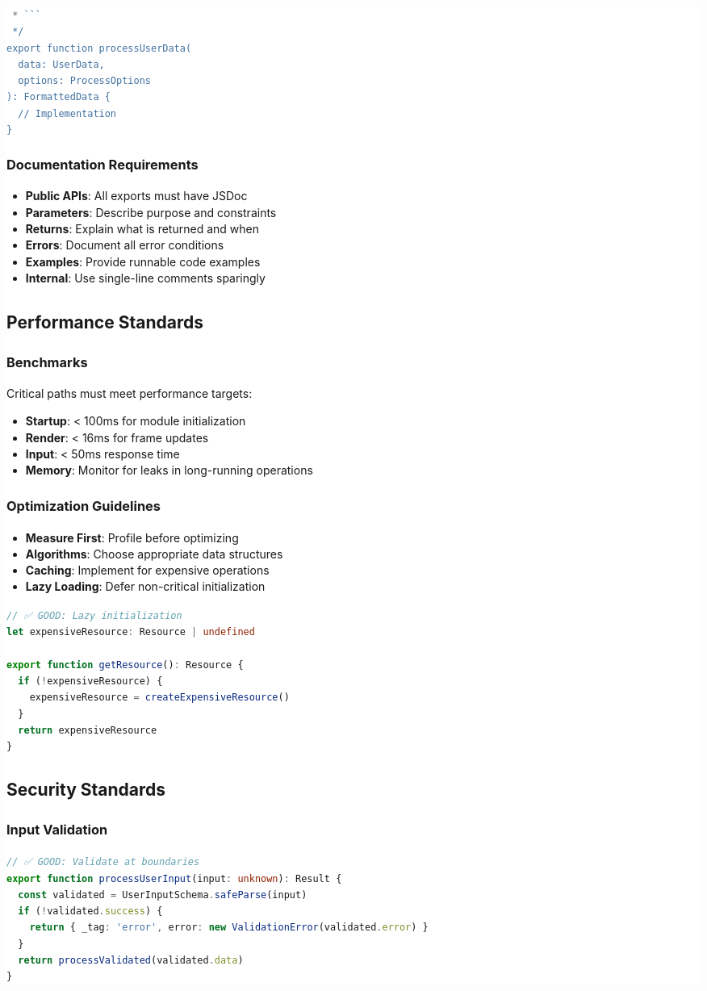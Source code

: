 ```typescript
 * ```
 */
export function processUserData(
  data: UserData, 
  options: ProcessOptions
): FormattedData {
  // Implementation
}
```

### Documentation Requirements
- **Public APIs**: All exports must have JSDoc
- **Parameters**: Describe purpose and constraints
- **Returns**: Explain what is returned and when
- **Errors**: Document all error conditions
- **Examples**: Provide runnable code examples
- **Internal**: Use single-line comments sparingly

## Performance Standards

### Benchmarks
Critical paths must meet performance targets:
- **Startup**: < 100ms for module initialization
- **Render**: < 16ms for frame updates
- **Input**: < 50ms response time
- **Memory**: Monitor for leaks in long-running operations

### Optimization Guidelines
- **Measure First**: Profile before optimizing
- **Algorithms**: Choose appropriate data structures
- **Caching**: Implement for expensive operations
- **Lazy Loading**: Defer non-critical initialization

```typescript
// ✅ GOOD: Lazy initialization
let expensiveResource: Resource | undefined

export function getResource(): Resource {
  if (!expensiveResource) {
    expensiveResource = createExpensiveResource()
  }
  return expensiveResource
}
```

## Security Standards

### Input Validation
```typescript
// ✅ GOOD: Validate at boundaries
export function processUserInput(input: unknown): Result {
  const validated = UserInputSchema.safeParse(input)
  if (!validated.success) {
    return { _tag: 'error', error: new ValidationError(validated.error) }
  }
  return processValidated(validated.data)
}
```
